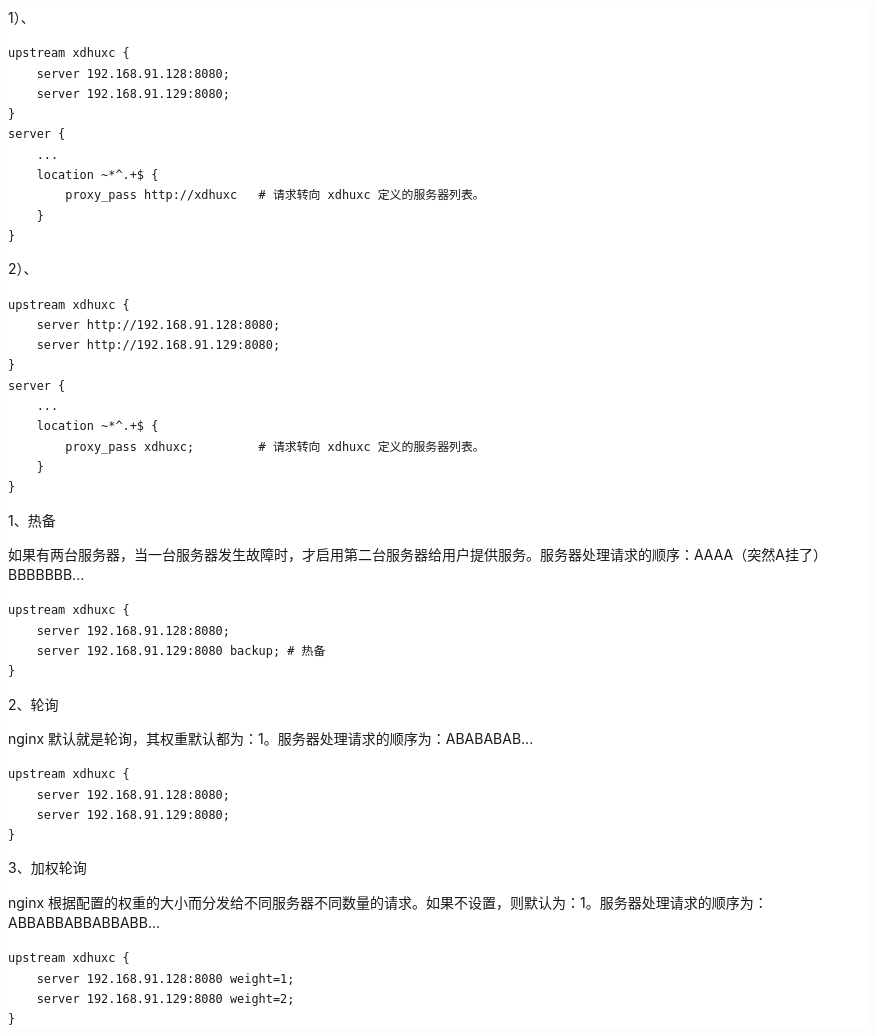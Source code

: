 1）、
```markdown
upstream xdhuxc {
    server 192.168.91.128:8080;
    server 192.168.91.129:8080;
}
server {
    ...
    location ~*^.+$ {
        proxy_pass http://xdhuxc   # 请求转向 xdhuxc 定义的服务器列表。
    }
}
```

2）、
```markdown
upstream xdhuxc {
    server http://192.168.91.128:8080;
    server http://192.168.91.129:8080;
}
server {
    ...
    location ~*^.+$ {
        proxy_pass xdhuxc;         # 请求转向 xdhuxc 定义的服务器列表。
    }
}
```

1、热备

如果有两台服务器，当一台服务器发生故障时，才启用第二台服务器给用户提供服务。服务器处理请求的顺序：AAAA（突然A挂了）BBBBBBB...
```markdown
upstream xdhuxc {
    server 192.168.91.128:8080;
    server 192.168.91.129:8080 backup; # 热备
}
```

2、轮询

nginx 默认就是轮询，其权重默认都为：1。服务器处理请求的顺序为：ABABABAB...
```markdown
upstream xdhuxc {
    server 192.168.91.128:8080;
    server 192.168.91.129:8080;
}
```

3、加权轮询

nginx 根据配置的权重的大小而分发给不同服务器不同数量的请求。如果不设置，则默认为：1。服务器处理请求的顺序为：ABBABBABBABBABB...
```markdown
upstream xdhuxc {
    server 192.168.91.128:8080 weight=1;
    server 192.168.91.129:8080 weight=2;
}
```
